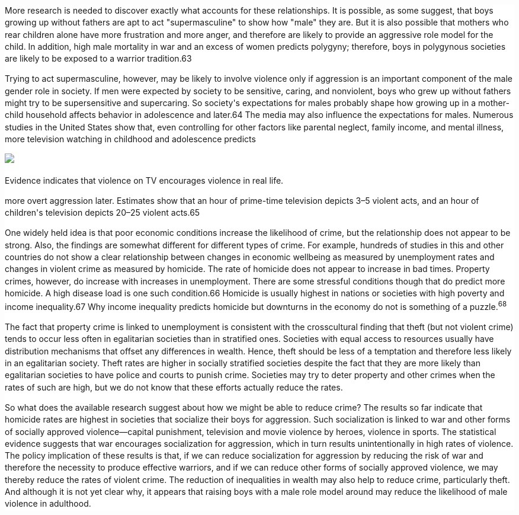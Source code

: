More research is needed to discover exactly what accounts for these relationships. It is possible, as some suggest, that boys growing up without fathers are apt to act "supermasculine" to show how "male" they are. But it is also possible that mothers who rear children alone have more frustration and more anger, and therefore are likely to provide an aggressive role model for the child. In addition, high male mortality in war and an excess of women predicts polygyny; therefore, boys in polygynous societies are likely to be exposed to a warrior tradition.63

Trying to act supermasculine, however, may be likely to involve violence only if aggression is an important component of the male gender role in society. If men were expected by society to be sensitive, caring, and nonviolent, boys who grew up without fathers might try to be supersensitive and supercaring. So society's expectations for males probably shape how growing up in a mother-child household affects behavior in adolescence and later.64 The media may also influence the expectations for males. Numerous studies in the United States show that, even controlling for other factors like parental neglect, family income, and mental illness, more television watching in childhood and adolescence predicts

![](_page_12_Picture_1.jpeg)

Evidence indicates that violence on TV encourages violence in real life.

more overt aggression later. Estimates show that an hour of prime-time television depicts 3–5 violent acts, and an hour of children's television depicts 20–25 violent acts.65

One widely held idea is that poor economic conditions increase the likelihood of crime, but the relationship does not appear to be strong. Also, the findings are somewhat different for different types of crime. For example, hundreds of studies in this and other countries do not show a clear relationship between changes in economic wellbeing as measured by unemployment rates and changes in violent crime as measured by homicide. The rate of homicide does not appear to increase in bad times. Property crimes, however, do increase with increases in unemployment. There are some stressful conditions though that do predict more homicide. A high disease load is one such condition.66 Homicide is usually highest in nations or societies with high poverty and income inequality.67 Why income inequality predicts homicide but downturns in the economy do not is something of a puzzle.<sup>68</sup>

The fact that property crime is linked to unemployment is consistent with the crosscultural finding that theft (but not violent crime) tends to occur less often in egalitarian societies than in stratified ones. Societies with equal access to resources usually have distribution mechanisms that offset any differences in wealth. Hence, theft should be less of a temptation and therefore less likely in an egalitarian society. Theft rates are higher in socially stratified societies despite the fact that they are more likely than egalitarian societies to have police and courts to punish crime. Societies may try to deter property and other crimes when the rates of such are high, but we do not know that these efforts actually reduce the rates.

So what does the available research suggest about how we might be able to reduce crime? The results so far indicate that homicide rates are highest in societies that socialize their boys for aggression. Such socialization is linked to war and other forms of socially approved violence—capital punishment, television and movie violence by heroes, violence in sports. The statistical evidence suggests that war encourages socialization for aggression, which in turn results unintentionally in high rates of violence. The policy implication of these results is that, if we can reduce socialization for aggression by reducing the risk of war and therefore the necessity to produce effective warriors, and if we can reduce other forms of socially approved violence, we may thereby reduce the rates of violent crime. The reduction of inequalities in wealth may also help to reduce crime, particularly theft. And although it is not yet clear why, it appears that raising boys with a male role model around may reduce the likelihood of male violence in adulthood.

